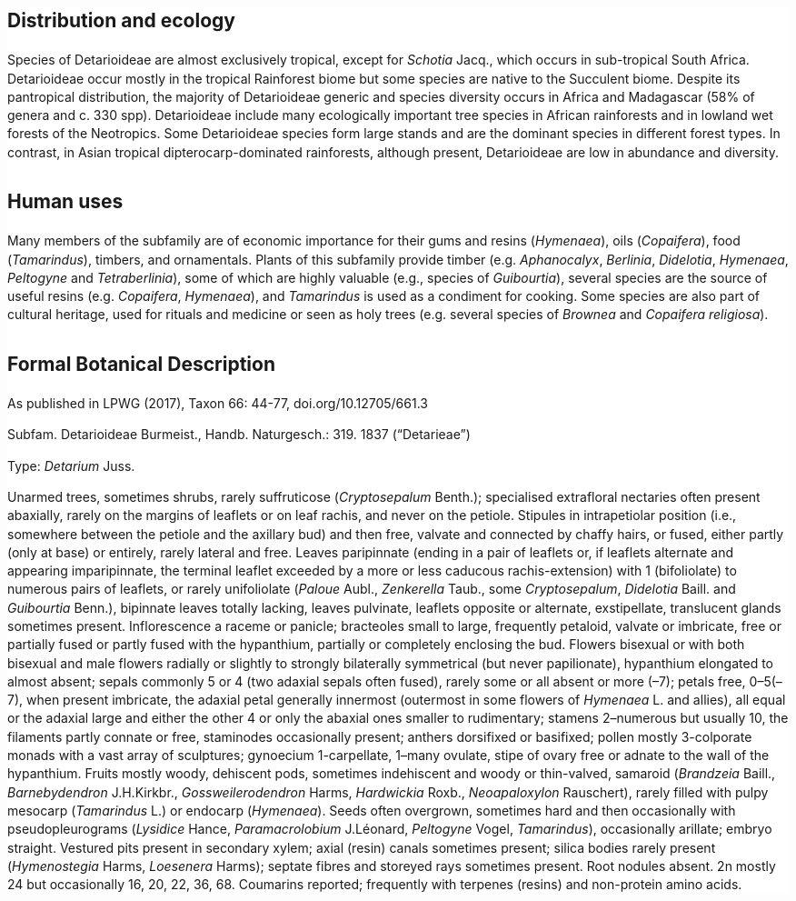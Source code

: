 ## Distribution and ecology
Species of Detarioideae are almost exclusively tropical, except for *Schotia* Jacq., which occurs in sub-tropical South Africa. Detarioideae occur mostly in the tropical Rainforest biome but some species are native to the Succulent biome. Despite its pantropical distribution, the majority of Detarioideae generic and species diversity occurs in Africa and Madagascar (58% of genera and c. 330 spp). Detarioideae include many ecologically important tree species in African rainforests and in lowland wet forests of the Neotropics. Some Detarioideae species form large stands and are the dominant species in different forest types. In contrast, in Asian tropical dipterocarp-dominated rainforests, although present, Detarioideae are low in abundance and diversity.

## Human uses
Many members of the subfamily are of economic importance for their gums and resins (*Hymenaea*), oils (*Copaifera*), food (*Tamarindus*), timbers, and ornamentals. Plants of this subfamily provide timber (e.g. *Aphanocalyx*, *Berlinia*, *Didelotia*, *Hymenaea*, *Peltogyne* and *Tetraberlinia*), some of which are highly valuable (e.g., species of *Guibourtia*), several species are the source of useful resins (e.g. *Copaifera*, *Hymenaea*), and *Tamarindus* is used as a condiment for cooking. Some species are also part of cultural heritage, used for rituals and medicine or seen as holy trees (e.g. several species of *Brownea* and *Copaifera religiosa*).

## Formal Botanical Description
As published in LPWG (2017), Taxon 66: 44-77, doi.org/10.12705/661.3

Subfam. Detarioideae Burmeist., Handb. Naturgesch.: 319. 1837 (“Detarieae”) 

Type: *Detarium* Juss.

Unarmed trees, sometimes shrubs, rarely suffruticose (*Cryptosepalum* Benth.); specialised extrafloral nectaries often present abaxially, rarely on the margins of leaflets or on leaf rachis, and never on the petiole. Stipules in intrapetiolar position (i.e., somewhere between the petiole and the axillary bud) and then free, valvate and connected by chaffy hairs, or fused, either partly (only at base) or entirely, rarely lateral and free. Leaves paripinnate (ending in a pair of leaflets or, if leaflets alternate and appearing imparipinnate, the terminal leaflet exceeded by a more or less caducous rachis-extension) with 1 (bifoliolate) to numerous pairs of leaflets, or rarely unifoliolate (*Paloue* Aubl., *Zenkerella* Taub., some *Cryptosepalum*, *Didelotia* Baill. and *Guibourtia* Benn.), bipinnate leaves totally lacking, leaves pulvinate, leaflets opposite or alternate, exstipellate, translucent glands sometimes present. Inflorescence a raceme or panicle; bracteoles small to large, frequently petaloid, valvate or imbricate, free or partially fused or partly fused with the hypanthium, partially or completely enclosing the bud. Flowers bisexual or with both bisexual and male flowers radially or slightly to strongly bilaterally symmetrical (but never papilionate), hypanthium elongated to almost absent; sepals commonly 5 or 4 (two adaxial sepals often fused), rarely some or all absent or more (–7); petals free, 0–5(–7), when present imbricate, the adaxial petal generally innermost (outermost in some flowers of *Hymenaea* L. and allies), all equal or the adaxial large and either the other 4 or only the abaxial ones smaller to rudimentary; stamens 2–numerous but usually 10, the filaments partly connate or free, staminodes occasionally present; anthers dorsifixed or basifixed; pollen mostly 3-colporate monads with a vast array of sculptures; gynoecium 1-carpellate, 1–many ovulate, stipe of ovary free or adnate to the wall of the hypanthium. Fruits mostly woody, dehiscent pods, sometimes indehiscent and woody or thin-valved, samaroid (*Brandzeia* Baill., *Barnebydendron* J.H.Kirkbr., *Gossweilerodendron* Harms, *Hardwickia* Roxb., *Neoapaloxylon* Rauschert), rarely filled with pulpy mesocarp (*Tamarindus* L.) or endocarp (*Hymenaea*). Seeds often overgrown, sometimes hard and then occasionally with pseudopleurograms (*Lysidice* Hance, *Paramacrolobium* J.Léonard, *Peltogyne* Vogel, *Tamarindus*), occasionally arillate; embryo straight. Vestured pits present in secondary xylem; axial (resin) canals sometimes present; silica bodies rarely present (*Hymenostegia* Harms, *Loesenera* Harms); septate fibres and storeyed rays sometimes present. Root nodules absent. 2n mostly 24 but occasionally 16, 20, 22, 36, 68. Coumarins reported; frequently with terpenes (resins) and non-protein amino acids. 
